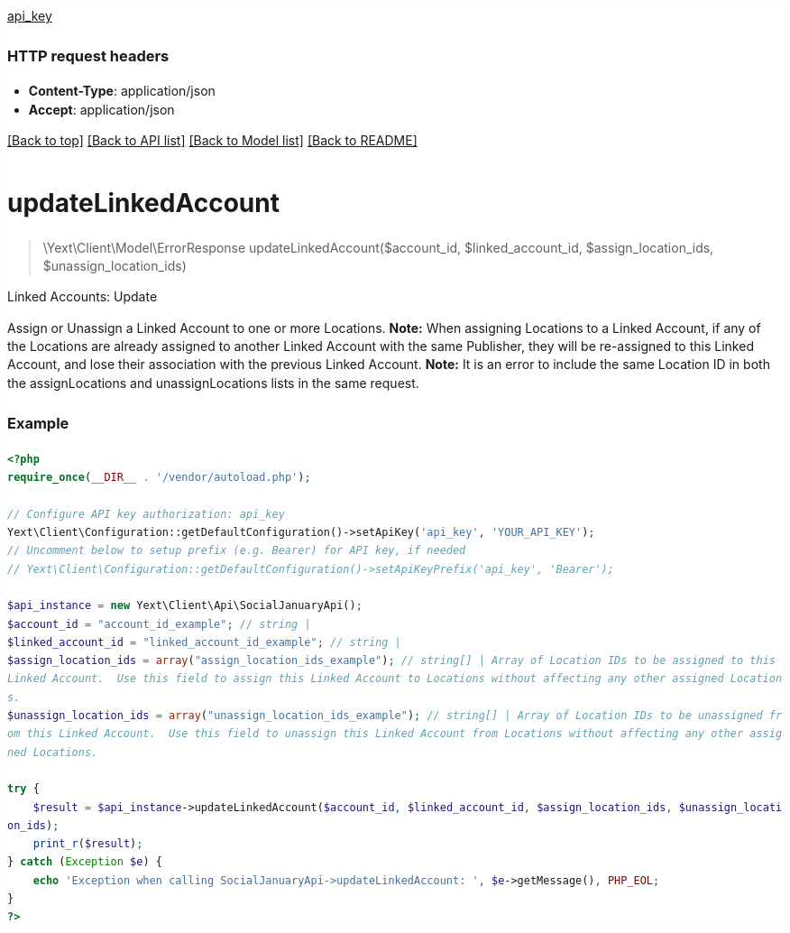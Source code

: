 [api_key](../../README.md#api_key)

### HTTP request headers

 - **Content-Type**: application/json
 - **Accept**: application/json

[[Back to top]](#) [[Back to API list]](../../README.md#documentation-for-api-endpoints) [[Back to Model list]](../../README.md#documentation-for-models) [[Back to README]](../../README.md)

# **updateLinkedAccount**
> \Yext\Client\Model\ErrorResponse updateLinkedAccount($account_id, $linked_account_id, $assign_location_ids, $unassign_location_ids)

Linked Accounts: Update

Assign or Unassign a Linked Account to one or more Locations.  **Note:** When assigning Locations to a Linked Account, if any of the Locations are already assigned to another Linked Account with the same Publisher, they will be re-assigned to this Linked Account, and lose their association with the previous Linked Account.  **Note:** It is an error to include the same Location ID in both the assignLocations and unassignLocations lists in the same request.

### Example
```php
<?php
require_once(__DIR__ . '/vendor/autoload.php');

// Configure API key authorization: api_key
Yext\Client\Configuration::getDefaultConfiguration()->setApiKey('api_key', 'YOUR_API_KEY');
// Uncomment below to setup prefix (e.g. Bearer) for API key, if needed
// Yext\Client\Configuration::getDefaultConfiguration()->setApiKeyPrefix('api_key', 'Bearer');

$api_instance = new Yext\Client\Api\SocialJanuaryApi();
$account_id = "account_id_example"; // string | 
$linked_account_id = "linked_account_id_example"; // string | 
$assign_location_ids = array("assign_location_ids_example"); // string[] | Array of Location IDs to be assigned to this Linked Account.  Use this field to assign this Linked Account to Locations without affecting any other assigned Locations.
$unassign_location_ids = array("unassign_location_ids_example"); // string[] | Array of Location IDs to be unassigned from this Linked Account.  Use this field to unassign this Linked Account from Locations without affecting any other assigned Locations.

try {
    $result = $api_instance->updateLinkedAccount($account_id, $linked_account_id, $assign_location_ids, $unassign_location_ids);
    print_r($result);
} catch (Exception $e) {
    echo 'Exception when calling SocialJanuaryApi->updateLinkedAccount: ', $e->getMessage(), PHP_EOL;
}
?>
```
